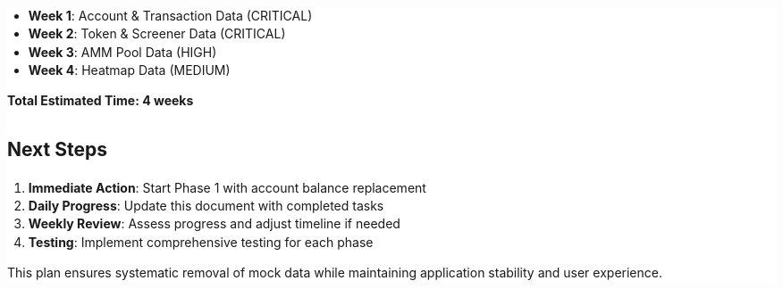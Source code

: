 - **Week 1**: Account & Transaction Data (CRITICAL)
- **Week 2**: Token & Screener Data (CRITICAL)
- **Week 3**: AMM Pool Data (HIGH)
- **Week 4**: Heatmap Data (MEDIUM)

**Total Estimated Time: 4 weeks**

## Next Steps

1. **Immediate Action**: Start Phase 1 with account balance replacement
2. **Daily Progress**: Update this document with completed tasks
3. **Weekly Review**: Assess progress and adjust timeline if needed
4. **Testing**: Implement comprehensive testing for each phase

This plan ensures systematic removal of mock data while maintaining application stability and user experience. 